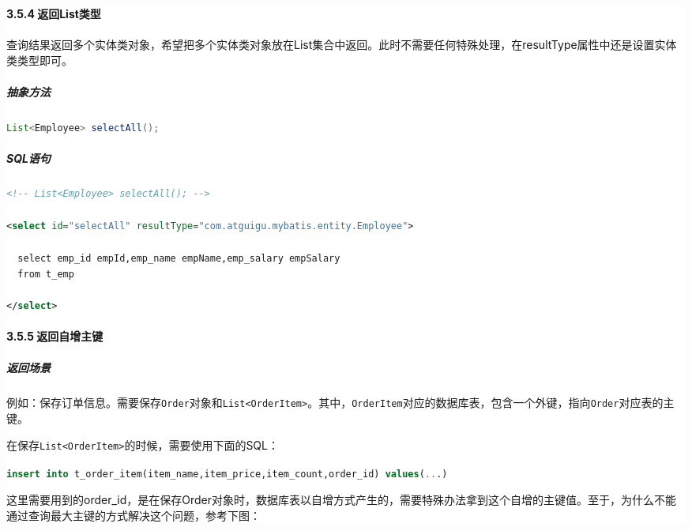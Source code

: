 
#### 3.5.4 返回List类型

查询结果返回多个实体类对象，希望把多个实体类对象放在List集合中返回。此时不需要任何特殊处理，在resultType属性中还是设置实体类类型即可。

#####  抽象方法

```java
List<Employee> selectAll();
```

#####  SQL语句

```xml
<!-- List<Employee> selectAll(); -->

<select id="selectAll" resultType="com.atguigu.mybatis.entity.Employee">

  select emp_id empId,emp_name empName,emp_salary empSalary
  from t_emp

</select>
```

#### 3.5.5 返回自增主键

#####  返回场景

例如：保存订单信息。需要保存`Order`对象和`List<OrderItem>`。其中，`OrderItem`对应的数据库表，包含一个外键，指向`Order`对应表的主键。  

在保存`List<OrderItem>`的时候，需要使用下面的SQL：

```sql
insert into t_order_item(item_name,item_price,item_count,order_id) values(...)
```

这里需要用到的order_id，是在保存Order对象时，数据库表以自增方式产生的，需要特殊办法拿到这个自增的主键值。至于，为什么不能通过查询最大主键的方式解决这个问题，参考下图：
